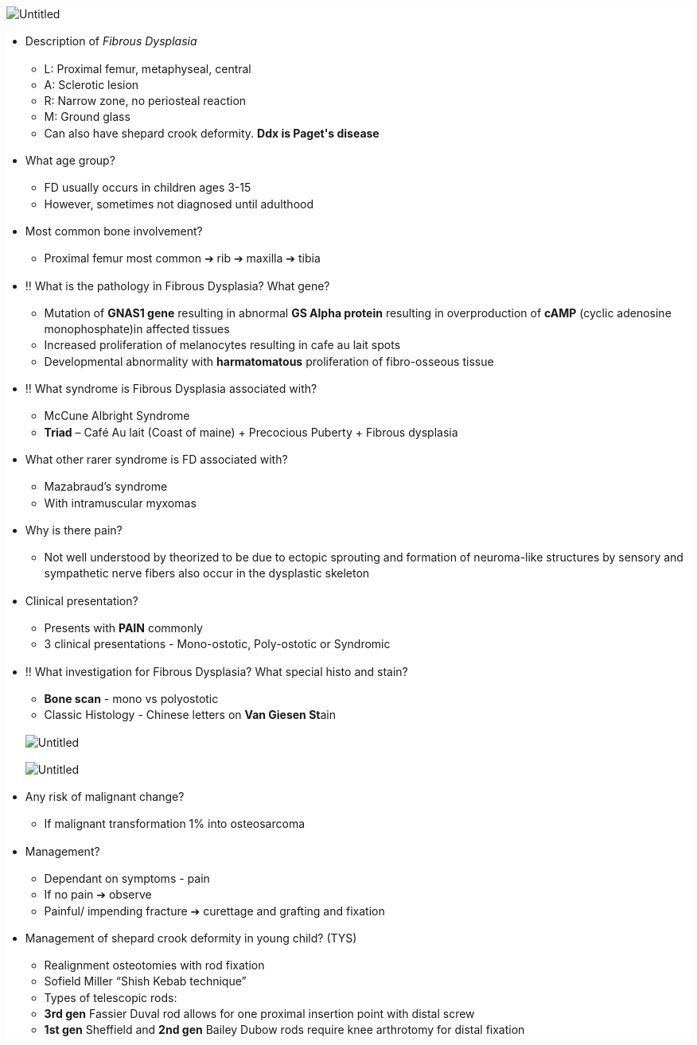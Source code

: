 ![Untitled](Benign%20Tumor-Like%20Lesions%204af732e1c13d46d8bf4a4b769b129084/Untitled%208.png)

- Description of *Fibrous Dysplasia*
    - L: Proximal femur, metaphyseal, central
    - A: Sclerotic lesion
    - R: Narrow zone, no periosteal reaction
    - M: Ground glass
    - Can also have shepard crook deformity. **Ddx is Paget's disease**
- What age group?
    - FD usually occurs in children ages 3-15
    - However, sometimes not diagnosed until adulthood
- Most common bone involvement?
    - Proximal femur most common ➔ rib ➔ maxilla ➔ tibia
- ‼️ What is the pathology in Fibrous Dysplasia? What gene?
    - Mutation of **GNAS1 gene** resulting in abnormal **GS Alpha protein** resulting in overproduction of **cAMP** (cyclic adenosine monophosphate)in affected tissues
    - Increased proliferation of melanocytes resulting in cafe au lait spots
    - Developmental abnormality with **harmatomatous** proliferation of fibro-osseous tissue
- ‼️ What syndrome is Fibrous Dysplasia associated with?
    - McCune Albright Syndrome
    - **Triad** – Café Au lait (Coast of maine) + Precocious Puberty + Fibrous dysplasia
- What other rarer syndrome is FD associated with?
    - Mazabraud’s syndrome
    - With intramuscular myxomas
- Why is there pain?
    - Not well understood by theorized to be due to ectopic sprouting and formation of neuroma-like structures by sensory and sympathetic nerve fibers also occur in the dysplastic skeleton
- Clinical presentation?
    - Presents with **PAIN** commonly
    - 3 clinical presentations - Mono-ostotic, Poly-ostotic or Syndromic
- ‼️ What investigation for Fibrous Dysplasia? What special histo and stain?
    - **Bone scan** - mono vs polyostotic
    - Classic Histology - Chinese letters on **Van Giesen St**ain
    
    ![Untitled](Benign%20Tumor-Like%20Lesions%204af732e1c13d46d8bf4a4b769b129084/Untitled%209.png)
    
    ![Untitled](Benign%20Tumor-Like%20Lesions%204af732e1c13d46d8bf4a4b769b129084/Untitled%2010.png)
    
- Any risk of malignant change?
    - If malignant transformation 1% into osteosarcoma
- Management?
    - Dependant on symptoms - pain
    - If no pain ➔ observe
    - Painful/ impending fracture ➔ curettage and grafting and fixation
- Management of shepard crook deformity in young child? (TYS)
    - Realignment osteotomies with rod fixation
    - Sofield Miller “Shish Kebab technique”
    - Types of telescopic rods:
    - **3rd gen** Fassier Duval rod allows for one proximal insertion point with distal screw
    - **1st gen** Sheffield and **2nd gen** Bailey Dubow rods require knee arthrotomy for distal fixation
